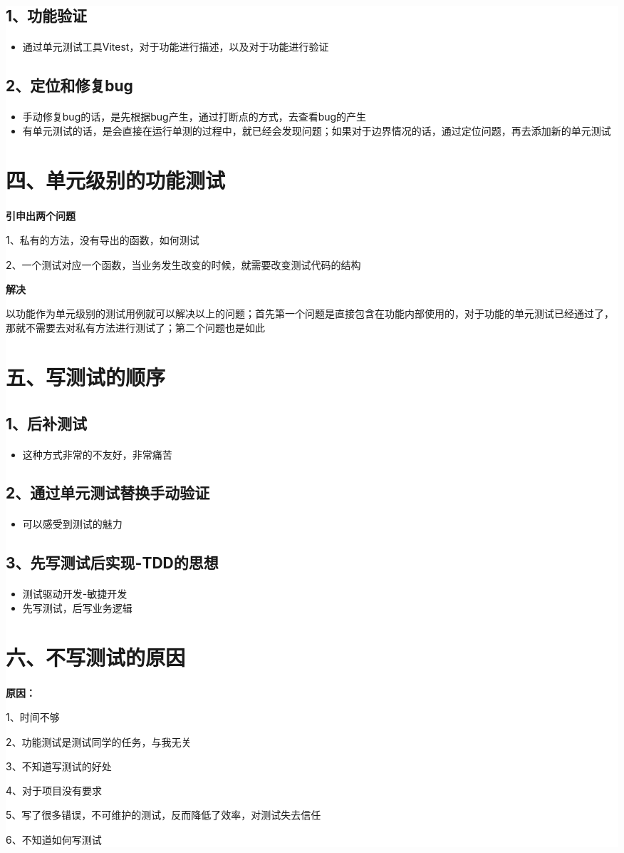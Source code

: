 ## 1、功能验证

-   通过单元测试工具Vitest，对于功能进行描述，以及对于功能进行验证

## 2、定位和修复bug

-   手动修复bug的话，是先根据bug产生，通过打断点的方式，去查看bug的产生
-   有单元测试的话，是会直接在运行单测的过程中，就已经会发现问题；如果对于边界情况的话，通过定位问题，再去添加新的单元测试

# 四、单元级别的功能测试

**引申出两个问题**

1、私有的方法，没有导出的函数，如何测试

2、一个测试对应一个函数，当业务发生改变的时候，就需要改变测试代码的结构

**解决**

以功能作为单元级别的测试用例就可以解决以上的问题；首先第一个问题是直接包含在功能内部使用的，对于功能的单元测试已经通过了，那就不需要去对私有方法进行测试了；第二个问题也是如此

# 五、写测试的顺序

## 1、后补测试

-   这种方式非常的不友好，非常痛苦

## 2、通过单元测试替换手动验证

-   可以感受到测试的魅力

## 3、先写测试后实现-TDD的思想

-   测试驱动开发-敏捷开发
-   先写测试，后写业务逻辑

# 六、不写测试的原因

**原因：**

1、时间不够

2、功能测试是测试同学的任务，与我无关

3、不知道写测试的好处

4、对于项目没有要求

5、写了很多错误，不可维护的测试，反而降低了效率，对测试失去信任

6、不知道如何写测试
